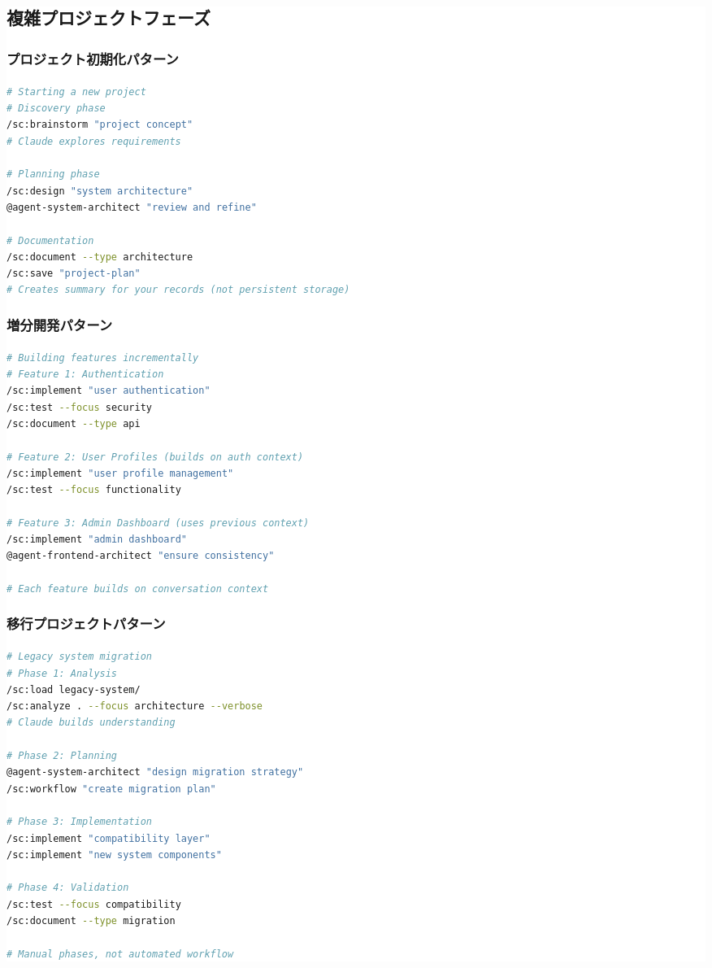 ## 複雑プロジェクトフェーズ

### プロジェクト初期化パターン

```bash
# Starting a new project
# Discovery phase
/sc:brainstorm "project concept"
# Claude explores requirements

# Planning phase
/sc:design "system architecture"
@agent-system-architect "review and refine"

# Documentation
/sc:document --type architecture
/sc:save "project-plan"
# Creates summary for your records (not persistent storage)
```

### 増分開発パターン

```bash
# Building features incrementally
# Feature 1: Authentication
/sc:implement "user authentication"
/sc:test --focus security
/sc:document --type api

# Feature 2: User Profiles (builds on auth context)
/sc:implement "user profile management"
/sc:test --focus functionality

# Feature 3: Admin Dashboard (uses previous context)
/sc:implement "admin dashboard"
@agent-frontend-architect "ensure consistency"

# Each feature builds on conversation context
```

### 移行プロジェクトパターン

```bash
# Legacy system migration
# Phase 1: Analysis
/sc:load legacy-system/
/sc:analyze . --focus architecture --verbose
# Claude builds understanding

# Phase 2: Planning
@agent-system-architect "design migration strategy"
/sc:workflow "create migration plan"

# Phase 3: Implementation
/sc:implement "compatibility layer"
/sc:implement "new system components"

# Phase 4: Validation
/sc:test --focus compatibility
/sc:document --type migration

# Manual phases, not automated workflow
```
